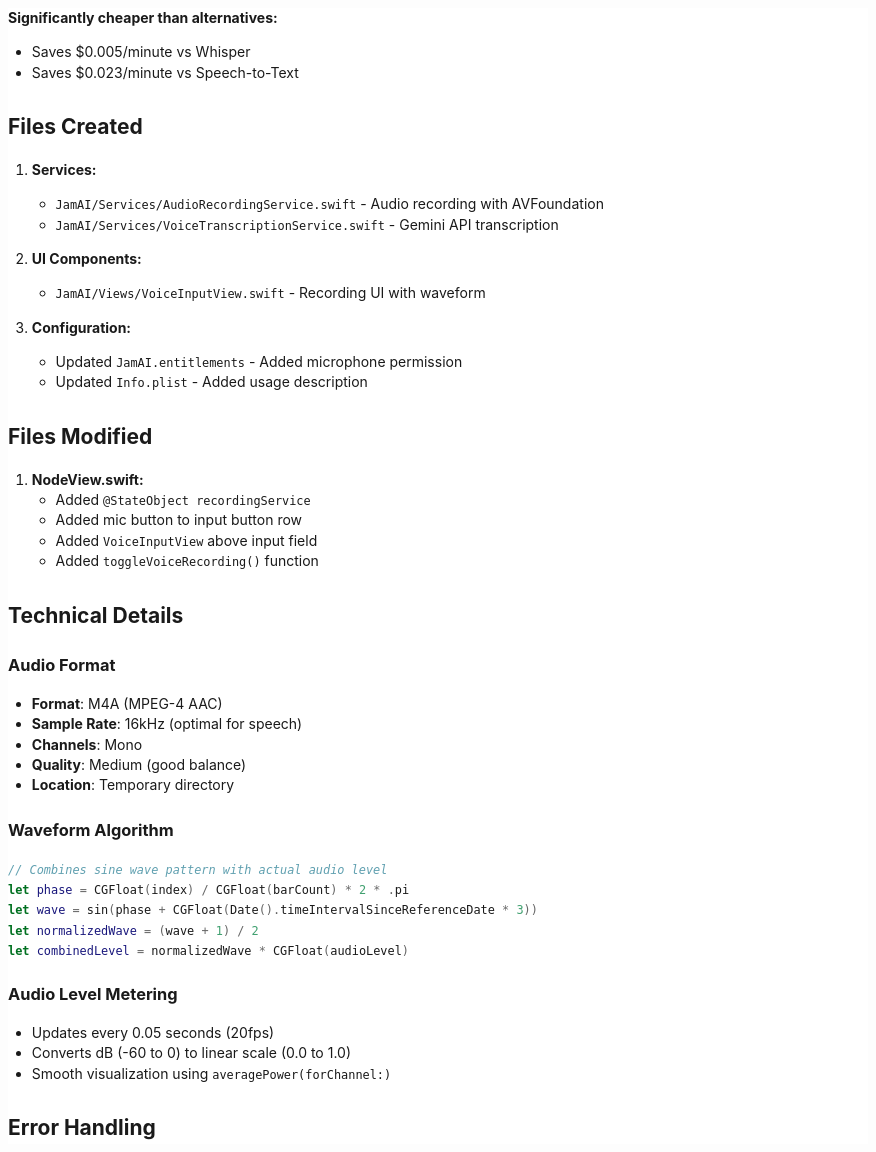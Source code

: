 **Significantly cheaper than alternatives:**
- Saves $0.005/minute vs Whisper
- Saves $0.023/minute vs Speech-to-Text

## Files Created

1. **Services:**
   - `JamAI/Services/AudioRecordingService.swift` - Audio recording with AVFoundation
   - `JamAI/Services/VoiceTranscriptionService.swift` - Gemini API transcription

2. **UI Components:**
   - `JamAI/Views/VoiceInputView.swift` - Recording UI with waveform

3. **Configuration:**
   - Updated `JamAI.entitlements` - Added microphone permission
   - Updated `Info.plist` - Added usage description

## Files Modified

1. **NodeView.swift:**
   - Added `@StateObject recordingService`
   - Added mic button to input button row
   - Added `VoiceInputView` above input field
   - Added `toggleVoiceRecording()` function

## Technical Details

### Audio Format
- **Format**: M4A (MPEG-4 AAC)
- **Sample Rate**: 16kHz (optimal for speech)
- **Channels**: Mono
- **Quality**: Medium (good balance)
- **Location**: Temporary directory

### Waveform Algorithm
```swift
// Combines sine wave pattern with actual audio level
let phase = CGFloat(index) / CGFloat(barCount) * 2 * .pi
let wave = sin(phase + CGFloat(Date().timeIntervalSinceReferenceDate * 3))
let normalizedWave = (wave + 1) / 2
let combinedLevel = normalizedWave * CGFloat(audioLevel)
```

### Audio Level Metering
- Updates every 0.05 seconds (20fps)
- Converts dB (-60 to 0) to linear scale (0.0 to 1.0)
- Smooth visualization using `averagePower(forChannel:)`

## Error Handling
